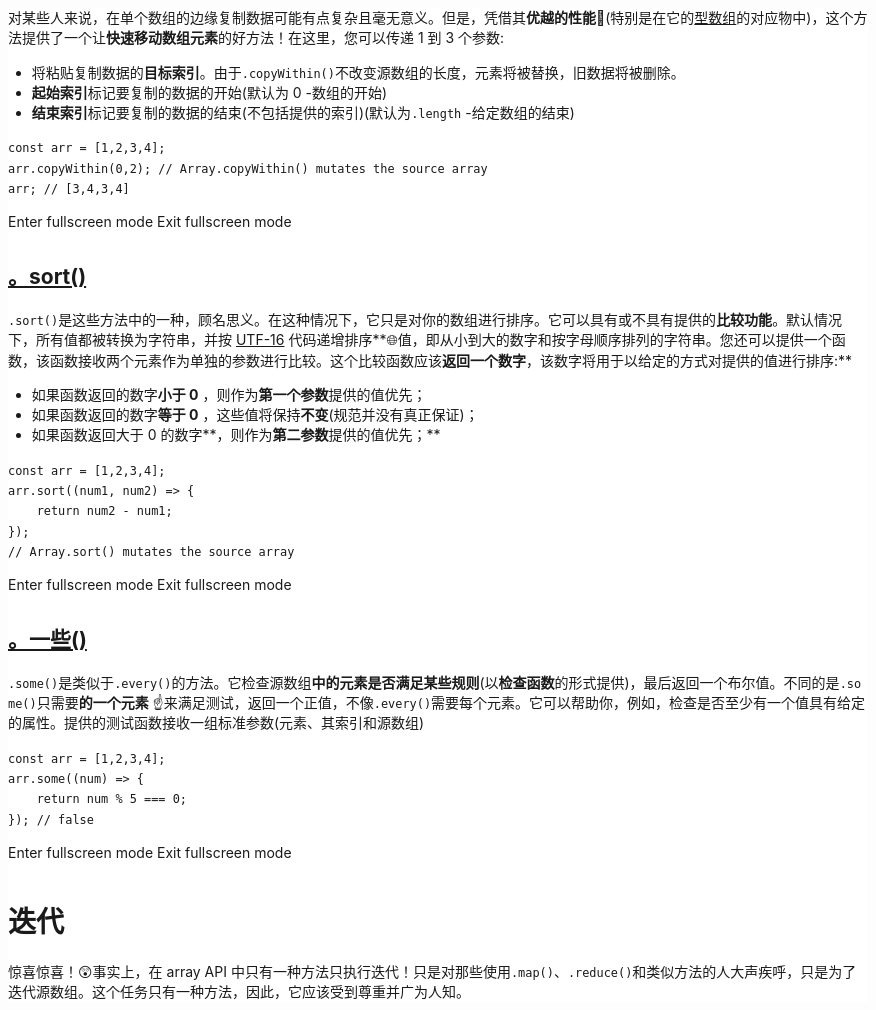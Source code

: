 对某些人来说，在单个数组的边缘复制数据可能有点复杂且毫无意义。但是，凭借其**优越的性能**🌠(特别是在它的[型数组](https://developer.mozilla.org/en-US/docs/Web/JavaScript/Reference/Global_Objects/TypedArray)的对应物中)，这个方法提供了一个让**快速移动数组元素**的好方法！在这里，您可以传递 1 到 3 个参数:

*   将粘贴复制数据的**目标索引**。由于`.copyWithin()`不改变源数组的长度，元素将被替换，旧数据将被删除。
*   **起始索引**标记要复制的数据的开始(默认为 0 -数组的开始)
*   **结束索引**标记要复制的数据的结束(不包括提供的索引)(默认为`.length` -给定数组的结束)

```
const arr = [1,2,3,4];
arr.copyWithin(0,2); // Array.copyWithin() mutates the source array
arr; // [3,4,3,4] 
```

Enter fullscreen mode Exit fullscreen mode

## [。sort()](https://developer.mozilla.org/en-US/docs/Web/JavaScript/Reference/Global_Objects/Array/sort)

`.sort()`是这些方法中的一种，顾名思义。在这种情况下，它只是对你的数组进行排序。它可以具有或不具有提供的**比较功能**。默认情况下，所有值都被转换为字符串，并按 [UTF-16](https://en.wikipedia.org/wiki/UTF-16) 代码递增排序**🌐值，即从小到大的数字和按字母顺序排列的字符串。您还可以提供一个函数，该函数接收两个元素作为单独的参数进行比较。这个比较函数应该**返回一个数字**，该数字将用于以给定的方式对提供的值进行排序:**

*   如果函数返回的数字**小于 0** ，则作为**第一个参数**提供的值优先；
*   如果函数返回的数字**等于 0** ，这些值将保持**不变**(规范并没有真正保证)；
*   如果函数返回大于 0 的数字**，则作为**第二参数**提供的值优先；**

```
const arr = [1,2,3,4];
arr.sort((num1, num2) => {
    return num2 - num1;
}); 
// Array.sort() mutates the source array 
```

Enter fullscreen mode Exit fullscreen mode

## [。一些()](https://developer.mozilla.org/en-US/docs/Web/JavaScript/Reference/Global_Objects/Array/some)

`.some()`是类似于`.every()`的方法。它检查源数组**中的元素是否满足某些规则**(以**检查函数**的形式提供)，最后返回一个布尔值。不同的是`.some()`只需要**的一个元素** ☝来满足测试，返回一个正值，不像`.every()`需要每个元素。它可以帮助你，例如，检查是否至少有一个值具有给定的属性。提供的测试函数接收一组标准参数(元素、其索引和源数组)

```
const arr = [1,2,3,4];
arr.some((num) => {
    return num % 5 === 0;
}); // false 
```

Enter fullscreen mode Exit fullscreen mode

# 迭代

惊喜惊喜！😲事实上，在 array API 中只有一种方法只执行迭代！只是对那些使用`.map()`、`.reduce()`和类似方法的人大声疾呼，只是为了迭代源数组。这个任务只有一种方法，因此，它应该受到尊重并广为人知。
